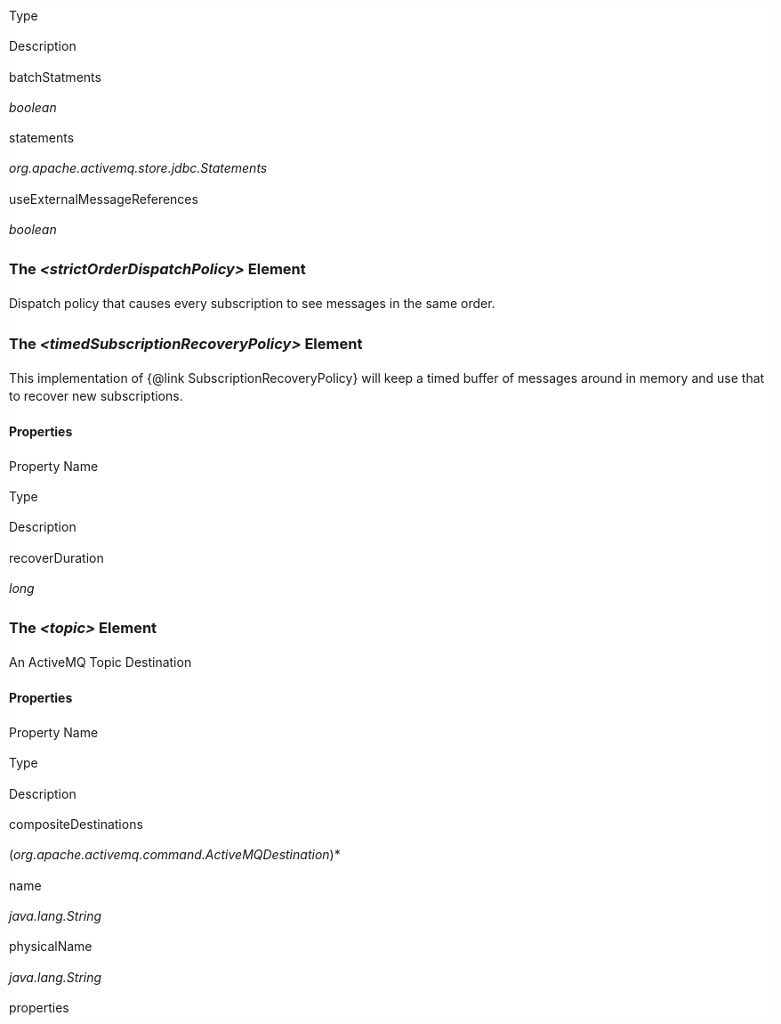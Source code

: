 Type

Description

batchStatments

_boolean_

statements

_org.apache.activemq.store.jdbc.Statements_

useExternalMessageReferences

_boolean_

### The _\<strictOrderDispatchPolicy>_ Element

Dispatch policy that causes every subscription to see messages in the same order.

### The _\<timedSubscriptionRecoveryPolicy>_ Element

This implementation of {@link SubscriptionRecoveryPolicy} will keep a timed buffer of messages around in memory and use that to recover new subscriptions.

#### Properties

Property Name

Type

Description

recoverDuration

_long_

### The _\<topic>_ Element

An ActiveMQ Topic Destination

#### Properties

Property Name

Type

Description

compositeDestinations

(_org.apache.activemq.command.ActiveMQDestination_)*

name

_java.lang.String_

physicalName

_java.lang.String_

properties
